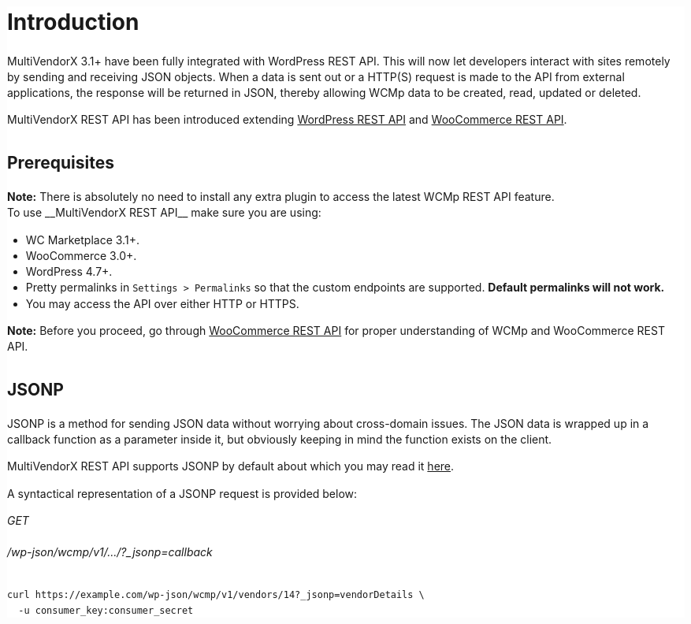# Introduction #

MultiVendorX 3.1+ have been fully integrated with WordPress REST API. This will now let developers interact with sites remotely by sending and receiving JSON objects. When a data is sent out or a HTTP(S) request is made to the API from external applications, the response will be returned in JSON, thereby allowing WCMp data to be created, read, updated or deleted.

MultiVendorX REST API has been introduced extending <a target="_blank" href="https://developer.wordpress.org/rest-api/">WordPress REST API</a> and <a target="_blank" href="https://woocommerce.github.io/woocommerce-rest-api-docs">WooCommerce REST API</a>.

## Prerequisites ##

<aside class="notice">
  <strong>Note:</strong> There is absolutely no need to install any extra plugin to access the latest WCMp REST API feature.
</aside>
To use __MultiVendorX REST API__ make sure you are using:

* WC Marketplace 3.1+.
* WooCommerce 3.0+.
* WordPress 4.7+.
* Pretty permalinks in `Settings > Permalinks` so that the custom endpoints are supported. __Default permalinks will not work.__
* You may access the API over either HTTP or HTTPS.

<aside class="notice">
  <strong>Note:</strong> Before you proceed, go through <a target="_blank" href="https://woocommerce.github.io/woocommerce-rest-api-docs">WooCommerce REST API</a> for proper understanding of WCMp and WooCommerce REST API.
</aside>

## JSONP ##

JSONP is a method for sending JSON data without worrying about cross-domain issues. The JSON data is wrapped up in a callback function as a parameter inside it, but obviously keeping in mind the function exists on the client.

MultiVendorX REST API supports JSONP by default about which you may read it <a target="_blank" href="https://developer.wordpress.org/rest-api/using-the-rest-api/global-parameters/#_jsonp">here</a>.

A syntactical representation of a JSONP request is provided below:
<div class="wcmp-api-endpoint">
  <div class="wcmp-endpoint-data">
    <i class="label label-get">GET</i>
    <h6>/wp-json/wcmp/v1/.../?_jsonp=callback</h6>
  </div>
</div>

```shell
curl https://example.com/wp-json/wcmp/v1/vendors/14?_jsonp=vendorDetails \
  -u consumer_key:consumer_secret
```
